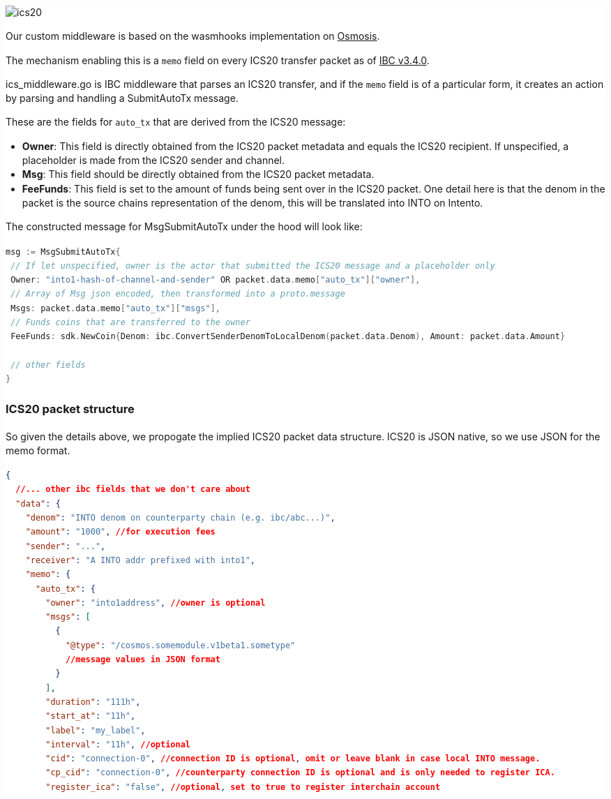![ics20](@site/docs/images/connected_chain/from_connected_chain.png)

Our custom middleware is based on the wasmhooks implementation on [Osmosis](https://github.com/osmosis-labs/osmosis/tree/main/x/ibc-hooks).

The mechanism enabling this is a `memo` field on every ICS20 transfer packet as of [IBC v3.4.0](https://medium.com/the-interchain-foundation/moving-beyond-simple-token-transfers-d42b2b1dc29b).

ics_middleware.go is IBC middleware that parses an ICS20 transfer, and if the `memo` field is of a particular form, it creates an action by parsing and handling a SubmitAutoTx message.

These are the fields for `auto_tx` that are derived from the ICS20 message:

- **Owner**: This field is directly obtained from the ICS20 packet metadata and equals the ICS20 recipient. If unspecified, a placeholder is made from the ICS20 sender and channel.
- **Msg**: This field should be directly obtained from the ICS20 packet metadata.
- **FeeFunds**: This field is set to the amount of funds being sent over in the ICS20 packet. One detail here is that the denom in the packet is the source chains representation of the denom, this will be translated into INTO on Intento.

The constructed message for MsgSubmitAutoTx under the hood will look like:

```go
msg := MsgSubmitAutoTx{
 // If let unspecified, owner is the actor that submitted the ICS20 message and a placeholder only
 Owner: "into1-hash-of-channel-and-sender" OR packet.data.memo["auto_tx"]["owner"],
 // Array of Msg json encoded, then transformed into a proto.message
 Msgs: packet.data.memo["auto_tx"]["msgs"],
 // Funds coins that are transferred to the owner
 FeeFunds: sdk.NewCoin{Denom: ibc.ConvertSenderDenomToLocalDenom(packet.data.Denom), Amount: packet.data.Amount}

 // other fields
}
```

### ICS20 packet structure

So given the details above, we propogate the implied ICS20 packet data structure.
ICS20 is JSON native, so we use JSON for the memo format.

```json
{
  //... other ibc fields that we don't care about
  "data": {
    "denom": "INTO denom on counterparty chain (e.g. ibc/abc...)",
    "amount": "1000", //for execution fees
    "sender": "...",
    "receiver": "A INTO addr prefixed with into1",
    "memo": {
      "auto_tx": {
        "owner": "into1address", //owner is optional
        "msgs": [
          {
            "@type": "/cosmos.somemodule.v1beta1.sometype"
            //message values in JSON format
          }
        ],
        "duration": "111h",
        "start_at": "11h",
        "label": "my_label",
        "interval": "11h", //optional
        "cid": "connection-0", //connection ID is optional, omit or leave blank in case local INTO message.
        "cp_cid": "connection-0", //counterparty connection ID is optional and is only needed to register ICA.
        "register_ica": "false", //optional, set to true to register interchain account
```